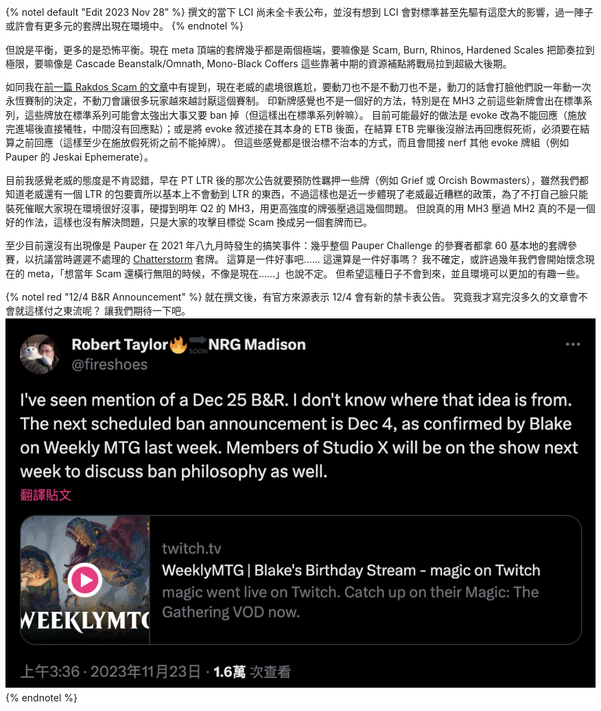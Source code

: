 {% notel default "Edit 2023 Nov 28" %}
撰文的當下 LCI 尚未全卡表公布，並沒有想到 LCI 會對標準甚至先驅有這麼大的影響，過一陣子或許會有更多元的套牌出現在環境中。
{% endnotel %}

但說是平衡，更多的是恐怖平衡。現在 meta 頂端的套牌幾乎都是兩個極端，要嘛像是 Scam, Burn, Rhinos, Hardened Scales 把節奏拉到極限，要嘛像是 Cascade Beanstalk/Omnath, Mono-Black Coffers 這些靠著中期的資源補點將戰局拉到超級大後期。

如同我在[前一篇 Rakdos Scam 的文章](/Modern-Rakdos-Scam/#%E7%B5%90%E8%AA%9E)中有提到，現在老威的處境很尷尬，要動刀也不是不動刀也不是，動刀的話會打臉他們說一年動一次永恆賽制的決定，不動刀會讓很多玩家越來越討厭這個賽制。
印新牌感覺也不是一個好的方法，特別是在 MH3 之前這些新牌會出在標準系列，這些牌放在標準系列可能會太強出大事又要 ban 掉（但這樣出在標準系列幹嘛）。
目前可能最好的做法是 evoke 改為不能回應（施放完進場後直接犧牲，中間沒有回應點）；或是將 evoke 敘述接在其本身的 ETB 後面，在結算 ETB 完畢後沒辦法再回應假死術，必須要在結算之前回應（這樣至少在施放假死術之前不能掉牌）。
但這些感覺都是很治標不治本的方式，而且會間接 nerf 其他 evoke 牌組（例如 Pauper 的 Jeskai Ephemerate）。

目前我感覺老威的態度是不肯認錯，早在 PT LTR 後的那次公告就要預防性羈押一些牌（例如 Grief 或 Orcish Bowmasters），雖然我們都知道老威還有一個 LTR 的包要賣所以基本上不會動到 LTR 的東西，不過這樣也是近一步體現了老威最近糟糕的政策，為了不打自己臉只能裝死催眠大家現在環境很好沒事，硬撐到明年 Q2 的 MH3，用更高強度的牌張壓過這幾個問題。
但說真的用 MH3 壓過 MH2 真的不是一個好的作法，這樣也沒有解決問題，只是大家的攻擊目標從 Scam 換成另一個套牌而已。

至少目前還沒有出現像是 Pauper 在 2021 年八九月時發生的搞笑事件：幾乎整個 Pauper Challenge 的參賽者都拿 60 基本地的套牌參賽，以抗議當時遲遲不處理的 [Chatterstorm](https://cards.scryfall.io/large/front/b/3/b34f0ac1-6894-4761-b62c-b85d927acf09.jpg?1631126059) 套牌。
這算是一件好事吧......
這還算是一件好事嗎？
我不確定，或許過幾年我們會開始懷念現在的 meta，「想當年 Scam 還橫行無阻的時候，不像是現在......」也說不定。
但希望這種日子不會到來，並且環境可以更加的有趣一些。

{% notel red "12/4 B&R Announcement" %}
就在撰文後，有官方來源表示 12/4 會有新的禁卡表公告。
究竟我才寫完沒多久的文章會不會就這樣付之東流呢？
讓我們期待一下吧。
![](/images/Whats-Wrong-Modern/12-4-RB.png)
{% endnotel %}

